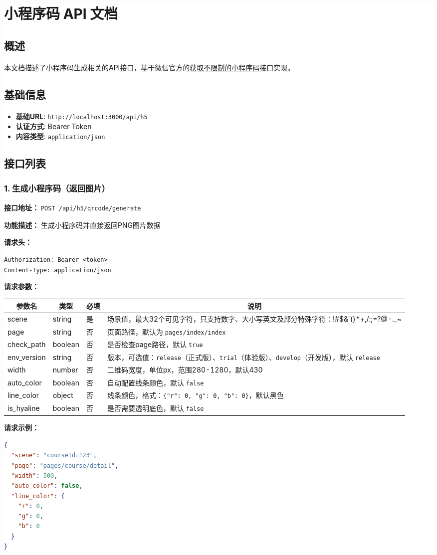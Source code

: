 # 小程序码 API 文档

## 概述

本文档描述了小程序码生成相关的API接口，基于微信官方的[获取不限制的小程序码](https://developers.weixin.qq.com/miniprogram/dev/OpenApiDoc/qrcode-link/qr-code/getUnlimitedQRCode.html)接口实现。

## 基础信息

- **基础URL**: `http://localhost:3000/api/h5`
- **认证方式**: Bearer Token
- **内容类型**: `application/json`

## 接口列表

### 1. 生成小程序码（返回图片）

**接口地址：** `POST /api/h5/qrcode/generate`

**功能描述：** 生成小程序码并直接返回PNG图片数据

**请求头：**
```
Authorization: Bearer <token>
Content-Type: application/json
```

**请求参数：**

| 参数名 | 类型 | 必填 | 说明 |
|--------|------|------|------|
| scene | string | 是 | 场景值，最大32个可见字符，只支持数字、大小写英文及部分特殊字符：!#$&'()*+,/:;=?@-._~ |
| page | string | 否 | 页面路径，默认为 `pages/index/index` |
| check_path | boolean | 否 | 是否检查page路径，默认 `true` |
| env_version | string | 否 | 版本，可选值：`release`（正式版）、`trial`（体验版）、`develop`（开发版），默认 `release` |
| width | number | 否 | 二维码宽度，单位px，范围280-1280，默认430 |
| auto_color | boolean | 否 | 自动配置线条颜色，默认 `false` |
| line_color | object | 否 | 线条颜色，格式：`{"r": 0, "g": 0, "b": 0}`，默认黑色 |
| is_hyaline | boolean | 否 | 是否需要透明底色，默认 `false` |

**请求示例：**
```json
{
  "scene": "courseId=123",
  "page": "pages/course/detail",
  "width": 500,
  "auto_color": false,
  "line_color": {
    "r": 0,
    "g": 0,
    "b": 0
  }
}
```
